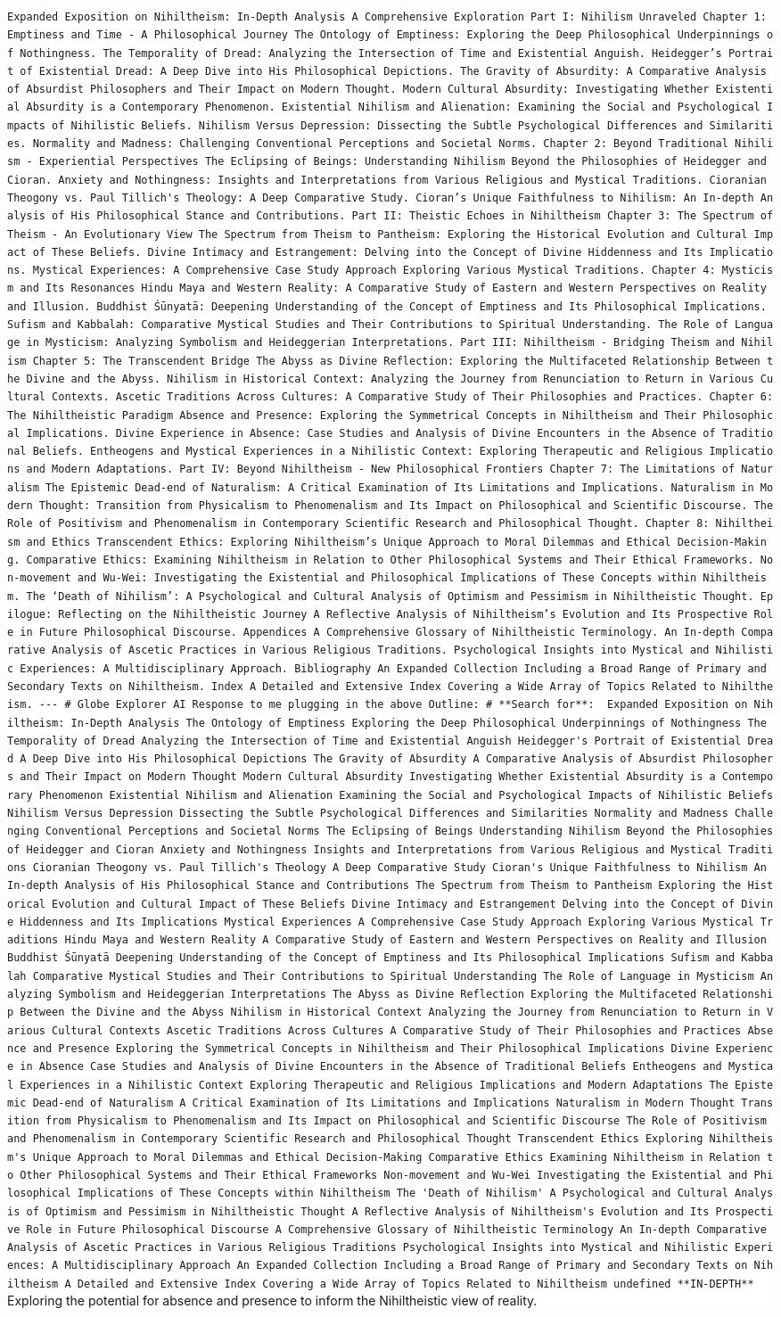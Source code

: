 ``` Expanded Exposition on Nihiltheism: In-Depth Analysis A Comprehensive Exploration Part I: Nihilism Unraveled Chapter 1: Emptiness and Time - A Philosophical Journey The Ontology of Emptiness: Exploring the Deep Philosophical Underpinnings of Nothingness. The Temporality of Dread: Analyzing the Intersection of Time and Existential Anguish. Heidegger’s Portrait of Existential Dread: A Deep Dive into His Philosophical Depictions. The Gravity of Absurdity: A Comparative Analysis of Absurdist Philosophers and Their Impact on Modern Thought. Modern Cultural Absurdity: Investigating Whether Existential Absurdity is a Contemporary Phenomenon. Existential Nihilism and Alienation: Examining the Social and Psychological Impacts of Nihilistic Beliefs. Nihilism Versus Depression: Dissecting the Subtle Psychological Differences and Similarities. Normality and Madness: Challenging Conventional Perceptions and Societal Norms. Chapter 2: Beyond Traditional Nihilism - Experiential Perspectives The Eclipsing of Beings: Understanding Nihilism Beyond the Philosophies of Heidegger and Cioran. Anxiety and Nothingness: Insights and Interpretations from Various Religious and Mystical Traditions. Cioranian Theogony vs. Paul Tillich's Theology: A Deep Comparative Study. Cioran’s Unique Faithfulness to Nihilism: An In-depth Analysis of His Philosophical Stance and Contributions. Part II: Theistic Echoes in Nihiltheism Chapter 3: The Spectrum of Theism - An Evolutionary View The Spectrum from Theism to Pantheism: Exploring the Historical Evolution and Cultural Impact of These Beliefs. Divine Intimacy and Estrangement: Delving into the Concept of Divine Hiddenness and Its Implications. Mystical Experiences: A Comprehensive Case Study Approach Exploring Various Mystical Traditions. Chapter 4: Mysticism and Its Resonances Hindu Maya and Western Reality: A Comparative Study of Eastern and Western Perspectives on Reality and Illusion. Buddhist Śūnyatā: Deepening Understanding of the Concept of Emptiness and Its Philosophical Implications. Sufism and Kabbalah: Comparative Mystical Studies and Their Contributions to Spiritual Understanding. The Role of Language in Mysticism: Analyzing Symbolism and Heideggerian Interpretations. Part III: Nihiltheism - Bridging Theism and Nihilism Chapter 5: The Transcendent Bridge The Abyss as Divine Reflection: Exploring the Multifaceted Relationship Between the Divine and the Abyss. Nihilism in Historical Context: Analyzing the Journey from Renunciation to Return in Various Cultural Contexts. Ascetic Traditions Across Cultures: A Comparative Study of Their Philosophies and Practices. Chapter 6: The Nihiltheistic Paradigm Absence and Presence: Exploring the Symmetrical Concepts in Nihiltheism and Their Philosophical Implications. Divine Experience in Absence: Case Studies and Analysis of Divine Encounters in the Absence of Traditional Beliefs. Entheogens and Mystical Experiences in a Nihilistic Context: Exploring Therapeutic and Religious Implications and Modern Adaptations. Part IV: Beyond Nihiltheism - New Philosophical Frontiers Chapter 7: The Limitations of Naturalism The Epistemic Dead-end of Naturalism: A Critical Examination of Its Limitations and Implications. Naturalism in Modern Thought: Transition from Physicalism to Phenomenalism and Its Impact on Philosophical and Scientific Discourse. The Role of Positivism and Phenomenalism in Contemporary Scientific Research and Philosophical Thought. Chapter 8: Nihiltheism and Ethics Transcendent Ethics: Exploring Nihiltheism’s Unique Approach to Moral Dilemmas and Ethical Decision-Making. Comparative Ethics: Examining Nihiltheism in Relation to Other Philosophical Systems and Their Ethical Frameworks. Non-movement and Wu-Wei: Investigating the Existential and Philosophical Implications of These Concepts within Nihiltheism. The ‘Death of Nihilism’: A Psychological and Cultural Analysis of Optimism and Pessimism in Nihiltheistic Thought. Epilogue: Reflecting on the Nihiltheistic Journey A Reflective Analysis of Nihiltheism’s Evolution and Its Prospective Role in Future Philosophical Discourse. Appendices A Comprehensive Glossary of Nihiltheistic Terminology. An In-depth Comparative Analysis of Ascetic Practices in Various Religious Traditions. Psychological Insights into Mystical and Nihilistic Experiences: A Multidisciplinary Approach. Bibliography An Expanded Collection Including a Broad Range of Primary and Secondary Texts on Nihiltheism. Index A Detailed and Extensive Index Covering a Wide Array of Topics Related to Nihiltheism. --- # Globe Explorer AI Response to me plugging in the above Outline: # **Search for**:  Expanded Exposition on Nihiltheism: In-Depth Analysis The Ontology of Emptiness Exploring the Deep Philosophical Underpinnings of Nothingness The Temporality of Dread Analyzing the Intersection of Time and Existential Anguish Heidegger's Portrait of Existential Dread A Deep Dive into His Philosophical Depictions The Gravity of Absurdity A Comparative Analysis of Absurdist Philosophers and Their Impact on Modern Thought Modern Cultural Absurdity Investigating Whether Existential Absurdity is a Contemporary Phenomenon Existential Nihilism and Alienation Examining the Social and Psychological Impacts of Nihilistic Beliefs Nihilism Versus Depression Dissecting the Subtle Psychological Differences and Similarities Normality and Madness Challenging Conventional Perceptions and Societal Norms The Eclipsing of Beings Understanding Nihilism Beyond the Philosophies of Heidegger and Cioran Anxiety and Nothingness Insights and Interpretations from Various Religious and Mystical Traditions Cioranian Theogony vs. Paul Tillich's Theology A Deep Comparative Study Cioran's Unique Faithfulness to Nihilism An In-depth Analysis of His Philosophical Stance and Contributions The Spectrum from Theism to Pantheism Exploring the Historical Evolution and Cultural Impact of These Beliefs Divine Intimacy and Estrangement Delving into the Concept of Divine Hiddenness and Its Implications Mystical Experiences A Comprehensive Case Study Approach Exploring Various Mystical Traditions Hindu Maya and Western Reality A Comparative Study of Eastern and Western Perspectives on Reality and Illusion Buddhist Śūnyatā Deepening Understanding of the Concept of Emptiness and Its Philosophical Implications Sufism and Kabbalah Comparative Mystical Studies and Their Contributions to Spiritual Understanding The Role of Language in Mysticism Analyzing Symbolism and Heideggerian Interpretations The Abyss as Divine Reflection Exploring the Multifaceted Relationship Between the Divine and the Abyss Nihilism in Historical Context Analyzing the Journey from Renunciation to Return in Various Cultural Contexts Ascetic Traditions Across Cultures A Comparative Study of Their Philosophies and Practices Absence and Presence Exploring the Symmetrical Concepts in Nihiltheism and Their Philosophical Implications Divine Experience in Absence Case Studies and Analysis of Divine Encounters in the Absence of Traditional Beliefs Entheogens and Mystical Experiences in a Nihilistic Context Exploring Therapeutic and Religious Implications and Modern Adaptations The Epistemic Dead-end of Naturalism A Critical Examination of Its Limitations and Implications Naturalism in Modern Thought Transition from Physicalism to Phenomenalism and Its Impact on Philosophical and Scientific Discourse The Role of Positivism and Phenomenalism in Contemporary Scientific Research and Philosophical Thought Transcendent Ethics Exploring Nihiltheism's Unique Approach to Moral Dilemmas and Ethical Decision-Making Comparative Ethics Examining Nihiltheism in Relation to Other Philosophical Systems and Their Ethical Frameworks Non-movement and Wu-Wei Investigating the Existential and Philosophical Implications of These Concepts within Nihiltheism The 'Death of Nihilism' A Psychological and Cultural Analysis of Optimism and Pessimism in Nihiltheistic Thought A Reflective Analysis of Nihiltheism's Evolution and Its Prospective Role in Future Philosophical Discourse A Comprehensive Glossary of Nihiltheistic Terminology An In-depth Comparative Analysis of Ascetic Practices in Various Religious Traditions Psychological Insights into Mystical and Nihilistic Experiences: A Multidisciplinary Approach An Expanded Collection Including a Broad Range of Primary and Secondary Texts on Nihiltheism A Detailed and Extensive Index Covering a Wide Array of Topics Related to Nihiltheism undefined **IN-DEPTH** ```
    Exploring the potential for absence and presence to inform the Nihiltheistic view of reality.
```